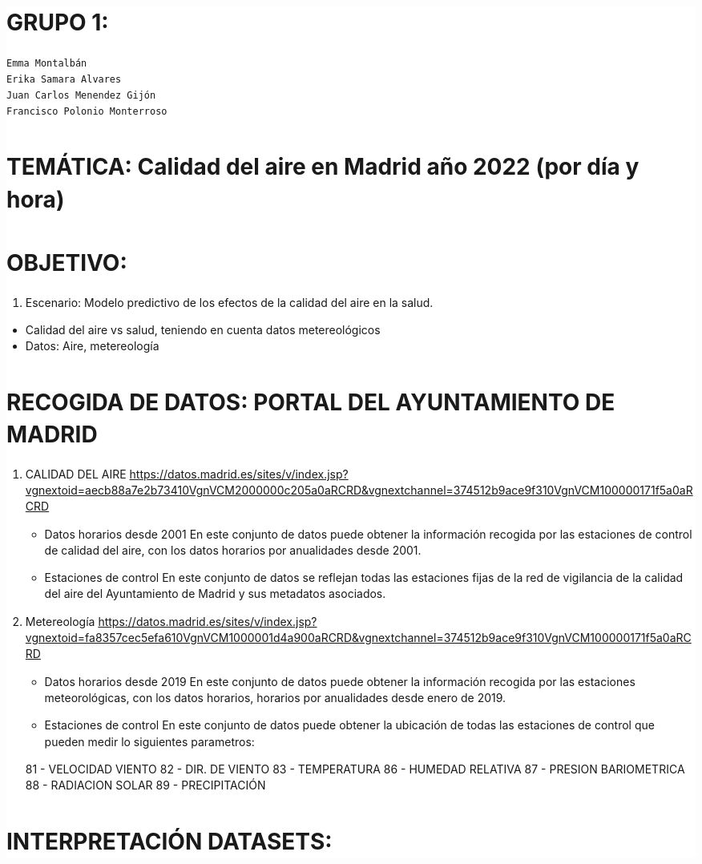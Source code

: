 # GRUPO 1: 
    Emma Montalbán
    Erika Samara Alvares
    Juan Carlos Menendez Gijón
    Francisco Polonio Monterroso

# TEMÁTICA: Calidad del aire en Madrid año 2022 (por día y hora)

# OBJETIVO:
1. Escenario: Modelo predictivo de los efectos de la calidad del aire en la salud.
* Calidad del aire vs salud, teniendo en cuenta datos metereológicos
* Datos: Aire, metereología

# RECOGIDA DE DATOS: PORTAL DEL AYUNTAMIENTO DE MADRID

1.  CALIDAD DEL AIRE
    https://datos.madrid.es/sites/v/index.jsp?vgnextoid=aecb88a7e2b73410VgnVCM2000000c205a0aRCRD&vgnextchannel=374512b9ace9f310VgnVCM100000171f5a0aRCRD

    * Datos horarios desde 2001
    En este conjunto de datos puede obtener la información recogida por las estaciones de control de calidad del aire, con los datos horarios por anualidades desde 2001.

    * Estaciones de control
    En este conjunto de datos se reflejan todas las estaciones fijas de la red de vigilancia de la calidad del aire del Ayuntamiento de Madrid y sus metadatos asociados.

2. Metereología 
    https://datos.madrid.es/sites/v/index.jsp?vgnextoid=fa8357cec5efa610VgnVCM1000001d4a900aRCRD&vgnextchannel=374512b9ace9f310VgnVCM100000171f5a0aRCRD

    * Datos horarios desde 2019
    En este conjunto de datos puede obtener la información recogida por las estaciones meteorológicas, con los datos horarios, horarios por anualidades desde enero de 2019.

    * Estaciones de control
    En este conjunto de datos puede obtener la ubicación de todas las estaciones de control que pueden medir lo siguientes parametros:

    81 - VELOCIDAD VIENTO
    82 - DIR. DE VIENTO
    83 - TEMPERATURA
    86 - HUMEDAD RELATIVA
    87 - PRESION BARIOMETRICA
    88 - RADIACION SOLAR
    89 - PRECIPITACIÓN

# INTERPRETACIÓN DATASETS:
